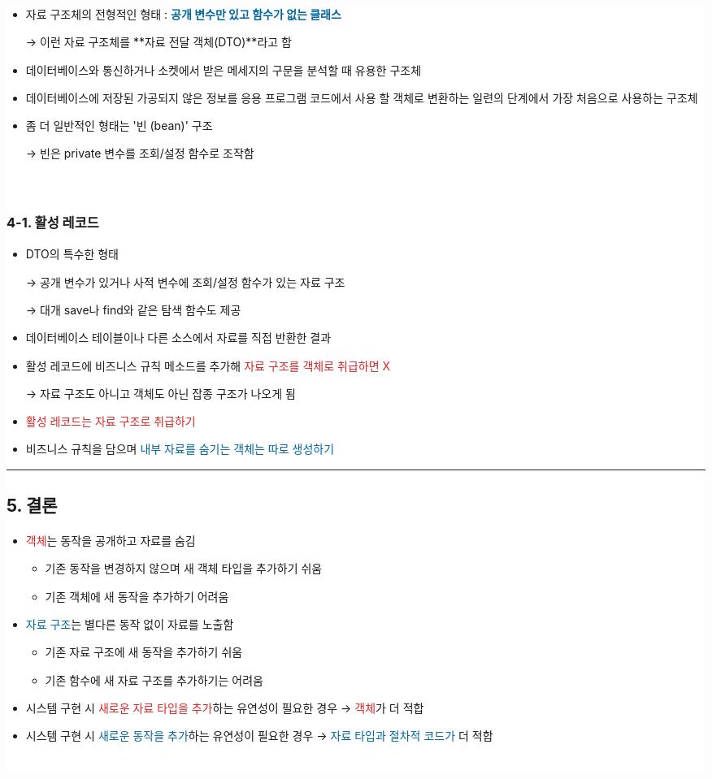 - 자료 구조체의 전형적인 형태 : **<span style="color:#0067a3">공개 변수만 있고 함수가 없는 클래스</span>**
    
    → 이런 자료 구조체를 **자료 전달 객체(DTO)**라고 함
    
- 데이터베이스와 통신하거나 소켓에서 받은 메세지의 구문을 분석할 때 유용한 구조체
  
- 데이터베이스에 저장된 가공되지 않은 정보를 응용 프로그램 코드에서 사용 할 객체로 변환하는 일련의 단계에서 가장 처음으로 사용하는 구조체
  
- 좀 더 일반적인 형태는 '빈 (bean)' 구조
    
    → 빈은 private 변수를 조회/설정 함수로 조작함  
<br><br>
  
### 4-1. 활성 레코드

- DTO의 특수한 형태
    
    → 공개 변수가 있거나 사적 변수에 조회/설정 함수가 있는 자료 구조
    
    → 대개 save나 find와 같은 탐색 함수도 제공
    
- 데이터베이스 테이블이나 다른 소스에서 자료를 직접 반환한 결과
  
- 활성 레코드에 비즈니스 규칙 메소드를 추가해 <span style="color:#DD2525">자료 구조를 객체로 취급하면 X</span>
    
    → 자료 구조도 아니고 객체도 아닌 잡종 구조가 나오게 됨
    
- <span style="color:#DD2525">활성 레코드는 자료 구조로 취급하기</span>
  
- 비즈니스 규칙을 담으며 <span style="color:#0067a3">내부 자료를 숨기는 객체는 따로 생성하기</span>
    
---
    
## 5. 결론

- <span style="color:#DD2525">객체</span>는 동작을 공개하고 자료를 숨김
    
    - 기존 동작을 변경하지 않으며 새 객체 타입을 추가하기 쉬움
    
    - 기존 객체에 새 동작을 추가하기 어려움
    
- <span style="color:#0067a3">자료 구조</span>는 별다른 동작 없이 자료를 노출함
    
    - 기존 자료 구조에 새 동작을 추가하기 쉬움
    
    - 기존 함수에 새 자료 구조를 추가하기는 어려움
    
- 시스템 구현 시 <span style="color:#DD2525">새로운 자료 타입을 추가</span>하는 유연성이 필요한 경우 → <span style="color:#DD2525">객체</span>가 더 적합
  
- 시스템 구현 시 <span style="color:#0067a3">새로운 동작을 추가</span>하는 유연성이 필요한 경우 → <span style="color:#0067a3">자료 타입과 절차적 코드가</span> 더 적합

<br>